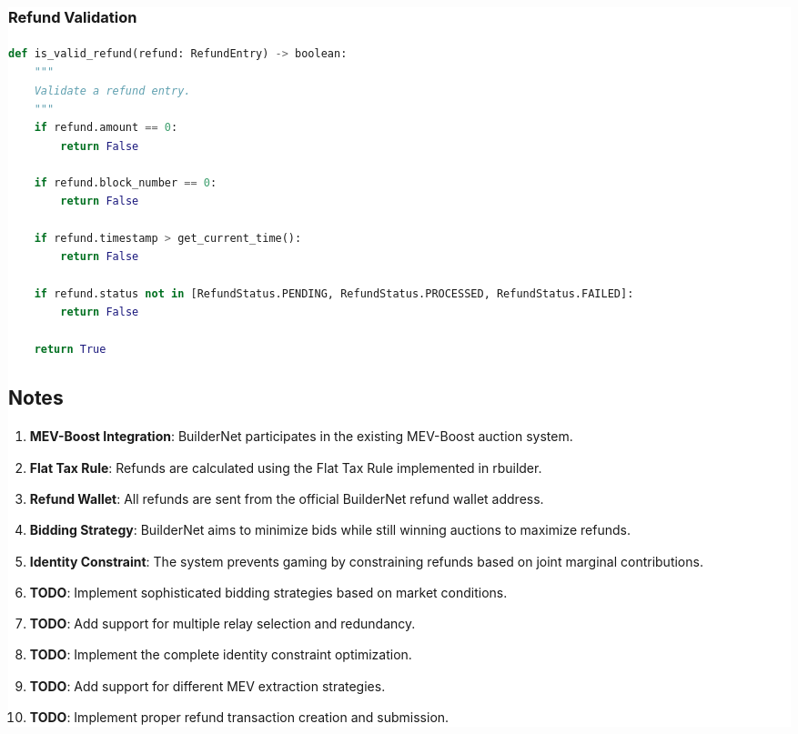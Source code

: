 ### Refund Validation

```python
def is_valid_refund(refund: RefundEntry) -> boolean:
    """
    Validate a refund entry.
    """
    if refund.amount == 0:
        return False
    
    if refund.block_number == 0:
        return False
    
    if refund.timestamp > get_current_time():
        return False
    
    if refund.status not in [RefundStatus.PENDING, RefundStatus.PROCESSED, RefundStatus.FAILED]:
        return False
    
    return True
```

## Notes

1. **MEV-Boost Integration**: BuilderNet participates in the existing MEV-Boost auction system.

2. **Flat Tax Rule**: Refunds are calculated using the Flat Tax Rule implemented in rbuilder.

3. **Refund Wallet**: All refunds are sent from the official BuilderNet refund wallet address.

4. **Bidding Strategy**: BuilderNet aims to minimize bids while still winning auctions to maximize refunds.

5. **Identity Constraint**: The system prevents gaming by constraining refunds based on joint marginal contributions.

6. **TODO**: Implement sophisticated bidding strategies based on market conditions.

7. **TODO**: Add support for multiple relay selection and redundancy.

8. **TODO**: Implement the complete identity constraint optimization.

9. **TODO**: Add support for different MEV extraction strategies.

10. **TODO**: Implement proper refund transaction creation and submission. 